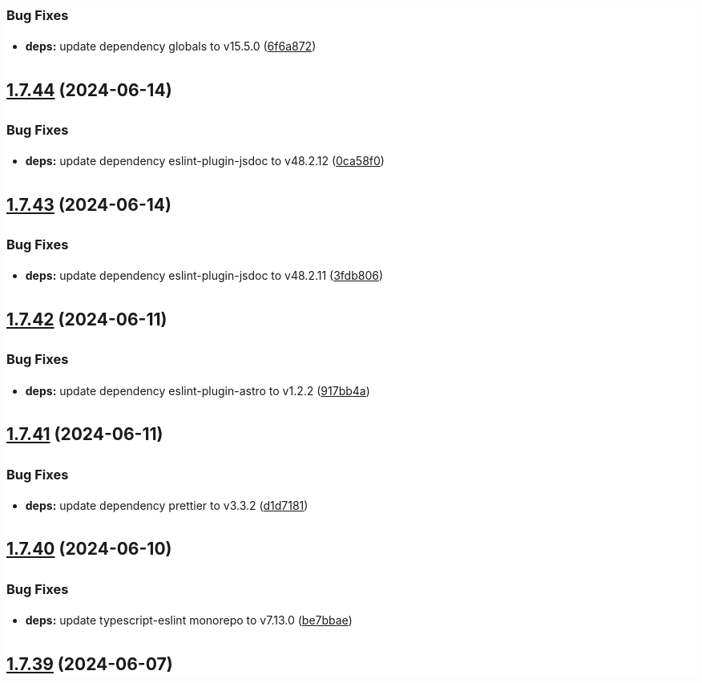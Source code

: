 
### Bug Fixes

* **deps:** update dependency globals to v15.5.0 ([6f6a872](https://github.com/lbenie/linting/commit/6f6a872a29dacd839d35cda375bbb90c632ba242))

## [1.7.44](https://github.com/lbenie/linting/compare/v1.7.43...v1.7.44) (2024-06-14)


### Bug Fixes

* **deps:** update dependency eslint-plugin-jsdoc to v48.2.12 ([0ca58f0](https://github.com/lbenie/linting/commit/0ca58f0b67716434b98b808a70e10c05b6ee4d1a))

## [1.7.43](https://github.com/lbenie/linting/compare/v1.7.42...v1.7.43) (2024-06-14)


### Bug Fixes

* **deps:** update dependency eslint-plugin-jsdoc to v48.2.11 ([3fdb806](https://github.com/lbenie/linting/commit/3fdb806257e6955cebb0427f99980e9404a64935))

## [1.7.42](https://github.com/lbenie/linting/compare/v1.7.41...v1.7.42) (2024-06-11)


### Bug Fixes

* **deps:** update dependency eslint-plugin-astro to v1.2.2 ([917bb4a](https://github.com/lbenie/linting/commit/917bb4a64054ac74c1e6341f234d1a1f4a809147))

## [1.7.41](https://github.com/lbenie/linting/compare/v1.7.40...v1.7.41) (2024-06-11)


### Bug Fixes

* **deps:** update dependency prettier to v3.3.2 ([d1d7181](https://github.com/lbenie/linting/commit/d1d7181c9551664ed5b45949374c36fed1e94750))

## [1.7.40](https://github.com/lbenie/linting/compare/v1.7.39...v1.7.40) (2024-06-10)


### Bug Fixes

* **deps:** update typescript-eslint monorepo to v7.13.0 ([be7bbae](https://github.com/lbenie/linting/commit/be7bbaef515e71389be7d2eea40117527d8ac589))

## [1.7.39](https://github.com/lbenie/linting/compare/v1.7.38...v1.7.39) (2024-06-07)
